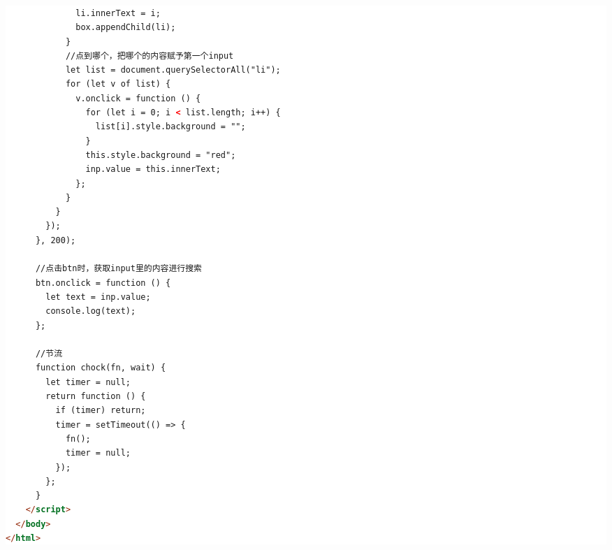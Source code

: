```html
              li.innerText = i;
              box.appendChild(li);
            }
            //点到哪个，把哪个的内容赋予第一个input
            let list = document.querySelectorAll("li");
            for (let v of list) {
              v.onclick = function () {
                for (let i = 0; i < list.length; i++) {
                  list[i].style.background = "";
                }
                this.style.background = "red";
                inp.value = this.innerText;
              };
            }
          }
        });
      }, 200);

      //点击btn时，获取input里的内容进行搜索
      btn.onclick = function () {
        let text = inp.value;
        console.log(text);
      };

      //节流
      function chock(fn, wait) {
        let timer = null;
        return function () {
          if (timer) return;
          timer = setTimeout(() => {
            fn();
            timer = null;
          });
        };
      }
    </script>
  </body>
</html>
```
